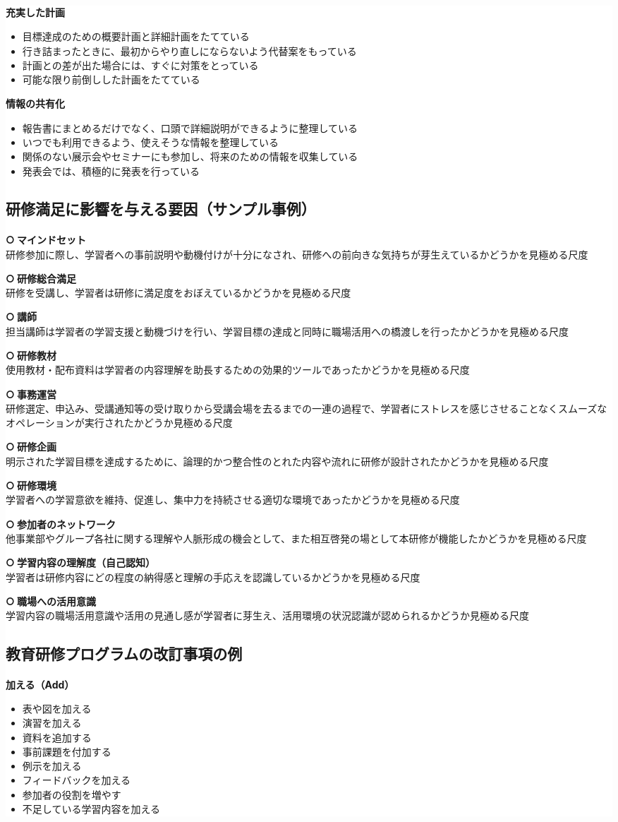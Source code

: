 __充実した計画__

+ 目標達成のための概要計画と詳細計画をたてている
+ 行き詰まったときに、最初からやり直しにならないよう代替案をもっている
+ 計画との差が出た場合には、すぐに対策をとっている
+ 可能な限り前倒しした計画をたてている

__情報の共有化__

+ 報告書にまとめるだけでなく、口頭で詳細説明ができるように整理している
+ いつでも利用できるよう、使えそうな情報を整理している
+ 関係のない展示会やセミナーにも参加し、将来のための情報を収集している
+ 発表会では、積極的に発表を行っている


## 研修満足に影響を与える要因（サンプル事例）

__○ マインドセット__  
研修参加に際し、学習者への事前説明や動機付けが十分になされ、研修への前向きな気持ちが芽生えているかどうかを見極める尺度

__○ 研修総合満足__  
研修を受講し、学習者は研修に満足度をおぼえているかどうかを見極める尺度

__○ 講師__  
担当講師は学習者の学習支援と動機づけを行い、学習目標の達成と同時に職場活用への橋渡しを行ったかどうかを見極める尺度

__○ 研修教材__  
使用教材・配布資料は学習者の内容理解を助長するための効果的ツールであったかどうかを見極める尺度

__○ 事務運営__  
研修選定、申込み、受講通知等の受け取りから受講会場を去るまでの一連の過程で、学習者にストレスを感じさせることなくスムーズなオペレーションが実行されたかどうか見極める尺度

__○ 研修企画__  
明示された学習目標を達成するために、論理的かつ整合性のとれた内容や流れに研修が設計されたかどうかを見極める尺度

__○ 研修環境__  
学習者への学習意欲を維持、促進し、集中力を持続させる適切な環境であったかどうかを見極める尺度

__○ 参加者のネットワーク__  
他事業部やグループ各社に関する理解や人脈形成の機会として、また相互啓発の場として本研修が機能したかどうかを見極める尺度

__○ 学習内容の理解度（自己認知）__  
学習者は研修内容にどの程度の納得感と理解の手応えを認識しているかどうかを見極める尺度

__○ 職場への活用意識__  
学習内容の職場活用意識や活用の見通し感が学習者に芽生え、活用環境の状況認識が認められるかどうか見極める尺度


## 教育研修プログラムの改訂事項の例

__加える（Add）__

+ 表や図を加える
+ 演習を加える
+ 資料を追加する
+ 事前課題を付加する
+ 例示を加える
+ フィードバックを加える
+ 参加者の役割を増やす
+ 不足している学習内容を加える
